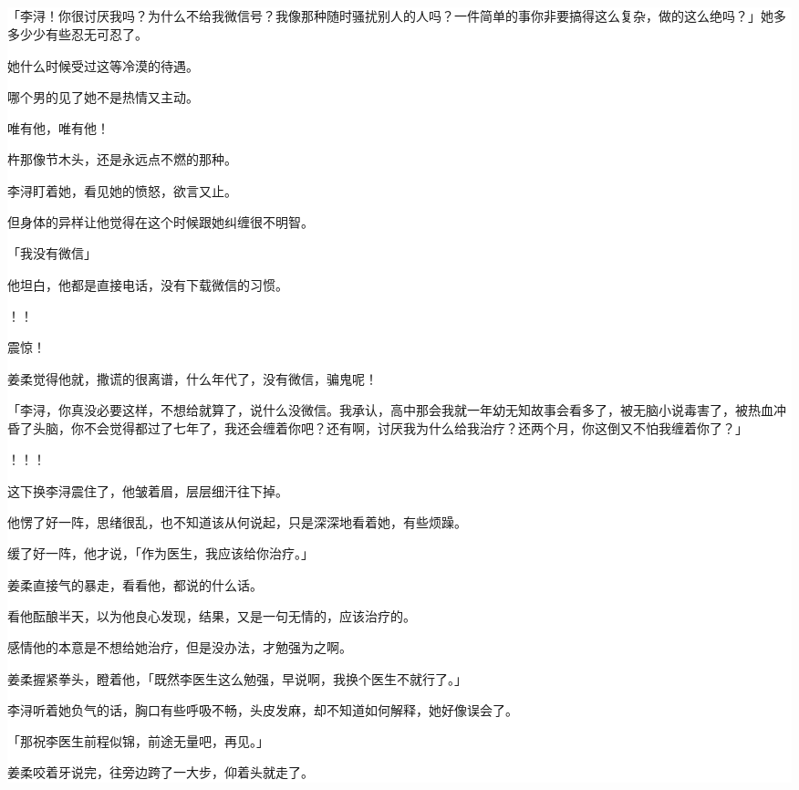「李浔！你很讨厌我吗？为什么不给我微信号？我像那种随时骚扰别人的人吗？一件简单的事你非要搞得这么复杂，做的这么绝吗？」她多多少少有些忍无可忍了。


她什么时候受过这等冷漠的待遇。


哪个男的见了她不是热情又主动。


唯有他，唯有他！


杵那像节木头，还是永远点不燃的那种。


李浔盯着她，看见她的愤怒，欲言又止。


但身体的异样让他觉得在这个时候跟她纠缠很不明智。


「我没有微信」


他坦白，他都是直接电话，没有下载微信的习惯。


！！


震惊！


姜柔觉得他就，撒谎的很离谱，什么年代了，没有微信，骗鬼呢！


「李浔，你真没必要这样，不想给就算了，说什么没微信。我承认，高中那会我就一年幼无知故事会看多了，被无脑小说毒害了，被热血冲昏了头脑，你不会觉得都过了七年了，我还会缠着你吧？还有啊，讨厌我为什么给我治疗？还两个月，你这倒又不怕我缠着你了？」


！！！


这下换李浔震住了，他皱着眉，层层细汗往下掉。


他愣了好一阵，思绪很乱，也不知道该从何说起，只是深深地看着她，有些烦躁。


缓了好一阵，他才说，「作为医生，我应该给你治疗。」


姜柔直接气的暴走，看看他，都说的什么话。


看他酝酿半天，以为他良心发现，结果，又是一句无情的，应该治疗的。


感情他的本意是不想给她治疗，但是没办法，才勉强为之啊。


姜柔握紧拳头，瞪着他，「既然李医生这么勉强，早说啊，我换个医生不就行了。」


李浔听着她负气的话，胸口有些呼吸不畅，头皮发麻，却不知道如何解释，她好像误会了。


「那祝李医生前程似锦，前途无量吧，再见。」


姜柔咬着牙说完，往旁边跨了一大步，仰着头就走了。
